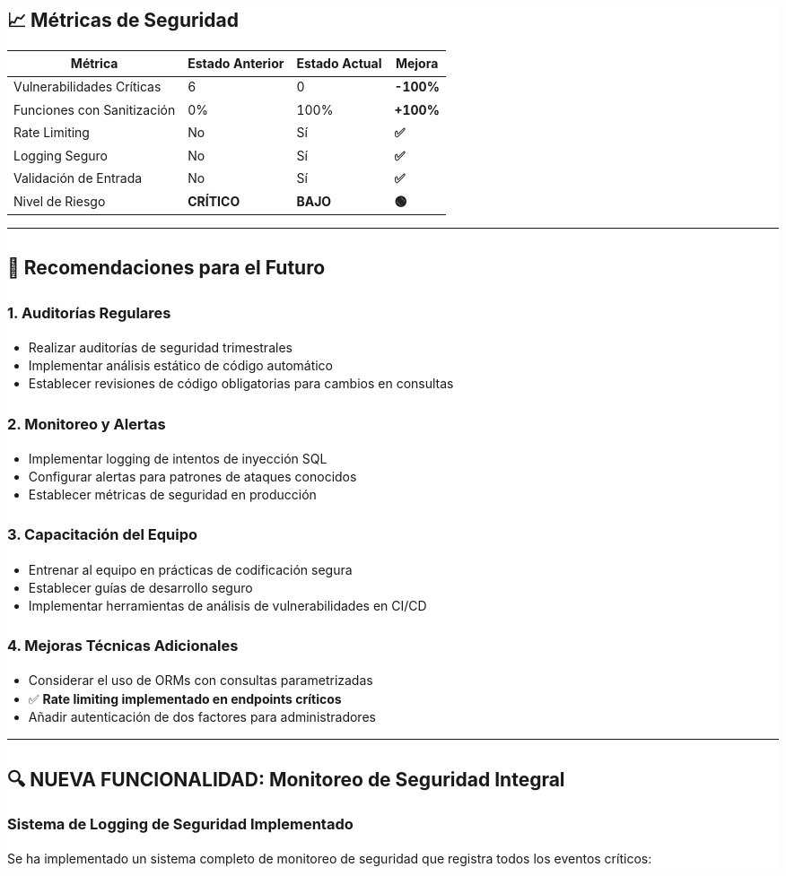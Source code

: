 
## 📈 Métricas de Seguridad

| Métrica | Estado Anterior | Estado Actual | Mejora |
|---------|----------------|---------------|---------|
| Vulnerabilidades Críticas | 6 | 0 | **-100%** |
| Funciones con Sanitización | 0% | 100% | **+100%** |
| Rate Limiting | No | Sí | **✅** |
| Logging Seguro | No | Sí | **✅** |
| Validación de Entrada | No | Sí | **✅** |
| Nivel de Riesgo | **CRÍTICO** | **BAJO** | **🟢** |

---

## 🚀 Recomendaciones para el Futuro

### 1. **Auditorías Regulares**
- Realizar auditorías de seguridad trimestrales
- Implementar análisis estático de código automático
- Establecer revisiones de código obligatorias para cambios en consultas

### 2. **Monitoreo y Alertas**
- Implementar logging de intentos de inyección SQL
- Configurar alertas para patrones de ataques conocidos
- Establecer métricas de seguridad en producción

### 3. **Capacitación del Equipo**
- Entrenar al equipo en prácticas de codificación segura
- Establecer guías de desarrollo seguro
- Implementar herramientas de análisis de vulnerabilidades en CI/CD

### 4. **Mejoras Técnicas Adicionales**
- Considerar el uso de ORMs con consultas parametrizadas
- ✅ **Rate limiting implementado en endpoints críticos**
- Añadir autenticación de dos factores para administradores

---

## 🔍 **NUEVA FUNCIONALIDAD: Monitoreo de Seguridad Integral**

### **Sistema de Logging de Seguridad Implementado**

Se ha implementado un sistema completo de monitoreo de seguridad que registra todos los eventos críticos:
